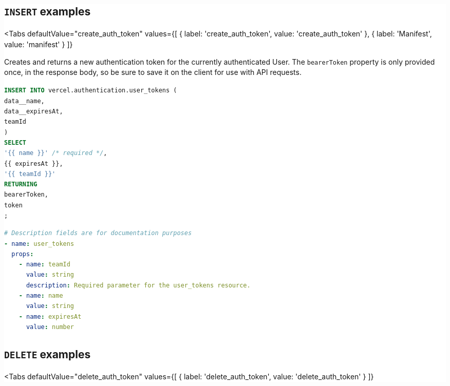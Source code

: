 
## `INSERT` examples

<Tabs
    defaultValue="create_auth_token"
    values={[
        { label: 'create_auth_token', value: 'create_auth_token' },
        { label: 'Manifest', value: 'manifest' }
    ]}
>
<TabItem value="create_auth_token">

Creates and returns a new authentication token for the currently authenticated User. The `bearerToken` property is only provided once, in the response body, so be sure to save it on the client for use with API requests.

```sql
INSERT INTO vercel.authentication.user_tokens (
data__name,
data__expiresAt,
teamId
)
SELECT 
'{{ name }}' /* required */,
{{ expiresAt }},
'{{ teamId }}'
RETURNING
bearerToken,
token
;
```
</TabItem>
<TabItem value="manifest">

```yaml
# Description fields are for documentation purposes
- name: user_tokens
  props:
    - name: teamId
      value: string
      description: Required parameter for the user_tokens resource.
    - name: name
      value: string
    - name: expiresAt
      value: number
```
</TabItem>
</Tabs>


## `DELETE` examples

<Tabs
    defaultValue="delete_auth_token"
    values={[
        { label: 'delete_auth_token', value: 'delete_auth_token' }
    ]}
>
<TabItem value="delete_auth_token">
